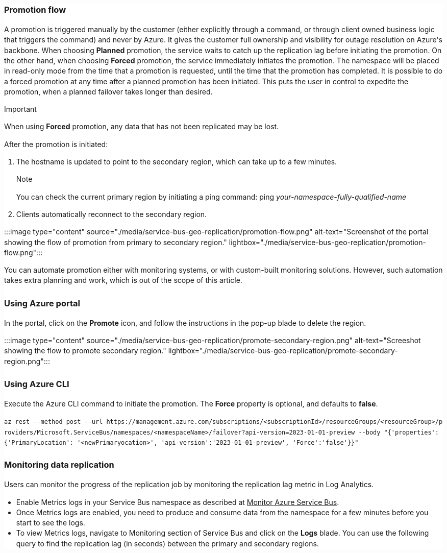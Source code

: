 ### Promotion flow

A promotion is triggered manually by the customer (either explicitly through a command, or through client owned business logic that triggers the command) and never by Azure. It gives the customer full ownership and visibility for outage resolution on Azure's backbone. When choosing **Planned** promotion, the service waits to catch up the replication lag before initiating the promotion. On the other hand, when choosing **Forced** promotion, the service immediately initiates the promotion. The namespace will be placed in read-only mode from the time that a promotion is requested, until the time that the promotion has completed. It is possible to do a forced promotion at any time after a planned promotion has been initiated. This puts the user in control to expedite the promotion, when a planned failover takes longer than desired.

> [!IMPORTANT]
> When using **Forced** promotion, any data that has not been replicated may be lost.

After the promotion is initiated:

1. The hostname is updated to point to the secondary region, which can take up to a few minutes.
    > [!NOTE]
    > You can check the current primary region by initiating a ping command:
    > ping *your-namespace-fully-qualified-name*

1. Clients automatically reconnect to the secondary region.

:::image type="content" source="./media/service-bus-geo-replication/promotion-flow.png" alt-text="Screenshot of the portal showing the flow of promotion from primary to secondary region." lightbox="./media/service-bus-geo-replication/promotion-flow.png":::

You can automate promotion either with monitoring systems, or with custom-built monitoring solutions. However, such automation takes extra planning and work, which is out of the scope of this article.

### Using Azure portal

In the portal, click on the **Promote** icon, and follow the instructions in the pop-up blade to delete the region. 

:::image type="content" source="./media/service-bus-geo-replication/promote-secondary-region.png" alt-text="Screeshot showing the flow to promote secondary region." lightbox="./media/service-bus-geo-replication/promote-secondary-region.png":::

### Using Azure CLI

Execute the Azure CLI command to initiate the promotion. The **Force** property is optional, and defaults to **false**.

```azurecli
az rest --method post --url https://management.azure.com/subscriptions/<subscriptionId>/resourceGroups/<resourceGroup>/providers/Microsoft.ServiceBus/namespaces/<namespaceName>/failover?api-version=2023-01-01-preview --body "{'properties': {'PrimaryLocation': '<newPrimaryocation>', 'api-version':'2023-01-01-preview', 'Force':'false'}}"
```

### Monitoring data replication
Users can monitor the progress of the replication job by monitoring the replication lag metric in Log Analytics.
- Enable Metrics logs in your Service Bus namespace as described at [Monitor Azure Service Bus](/azure/service-bus-messaging/monitor-service-bus). 
- Once Metrics logs are enabled, you need to produce and consume data from the namespace for a few minutes before you start to see the logs. 
- To view Metrics logs, navigate to Monitoring section of Service Bus and click on the **Logs** blade. You can use the following query to find the replication lag (in seconds) between the primary and secondary regions. 
